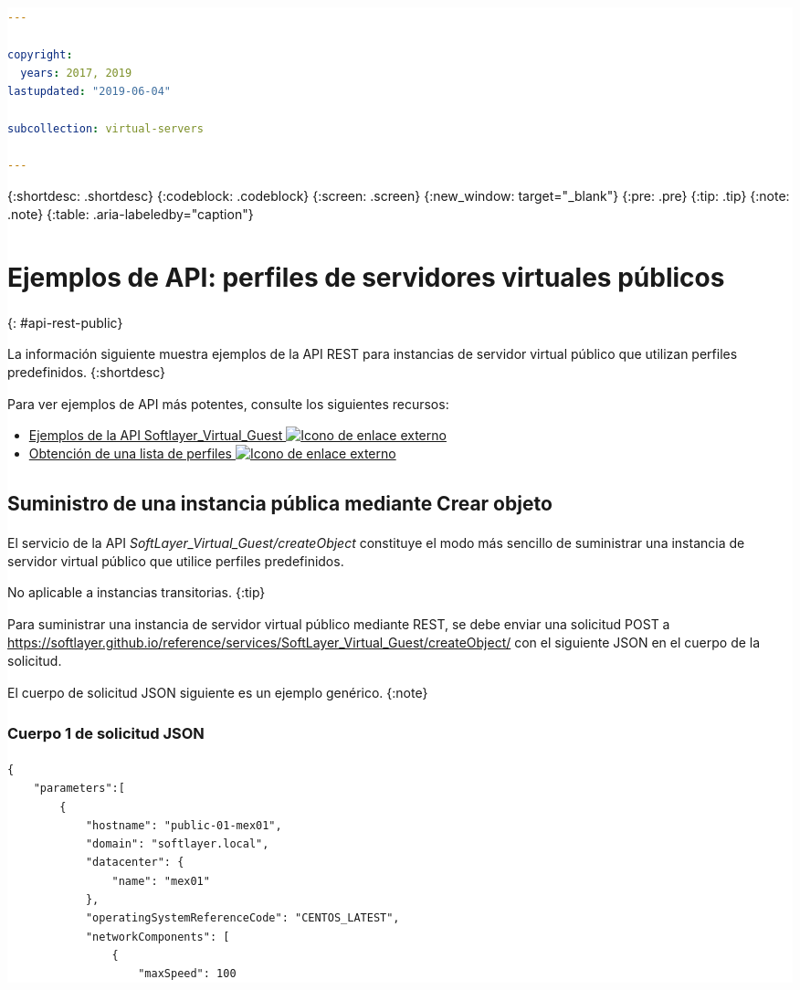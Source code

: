 ```yaml
---

copyright:
  years: 2017, 2019
lastupdated: "2019-06-04"

subcollection: virtual-servers

---
```


{:shortdesc: .shortdesc}
{:codeblock: .codeblock}
{:screen: .screen}
{:new_window: target="_blank"}
{:pre: .pre}
{:tip: .tip}
{:note: .note}
{:table: .aria-labeledby="caption"}

# Ejemplos de API: perfiles de servidores virtuales públicos
{: #api-rest-public}

La información siguiente muestra ejemplos de la API REST para instancias de servidor virtual público que utilizan perfiles predefinidos.
{:shortdesc}

Para ver ejemplos de API más potentes, consulte los siguientes recursos:
* [Ejemplos de la API Softlayer_Virtual_Guest ![Icono de enlace externo](../icons/launch-glyph.svg "Icono de enlace externo")](https://softlayer.github.io/classes/softlayer_virtual_guest/)
* [Obtención de una lista de perfiles ![Icono de enlace externo](../icons/launch-glyph.svg "Icono de enlace externo")](https://softlayer.github.io/article/vsiflavors/)

## Suministro de una instancia pública mediante Crear objeto
El servicio de la API *SoftLayer_Virtual_Guest/createObject* constituye el modo más sencillo de suministrar una instancia de servidor virtual público que utilice perfiles predefinidos.

No aplicable a instancias transitorias.
{:tip}

Para suministrar una instancia de servidor virtual público mediante REST, se debe enviar una solicitud POST a https://softlayer.github.io/reference/services/SoftLayer_Virtual_Guest/createObject/ con el siguiente JSON en el cuerpo de la solicitud.

El cuerpo de solicitud JSON siguiente es un ejemplo genérico. 
{:note}

### Cuerpo 1 de solicitud JSON
```
{
    "parameters":[
        {
            "hostname": "public-01-mex01",
            "domain": "softlayer.local",
            "datacenter": {
                "name": "mex01"
            },
            "operatingSystemReferenceCode": "CENTOS_LATEST",
            "networkComponents": [
                {
                    "maxSpeed": 100
```